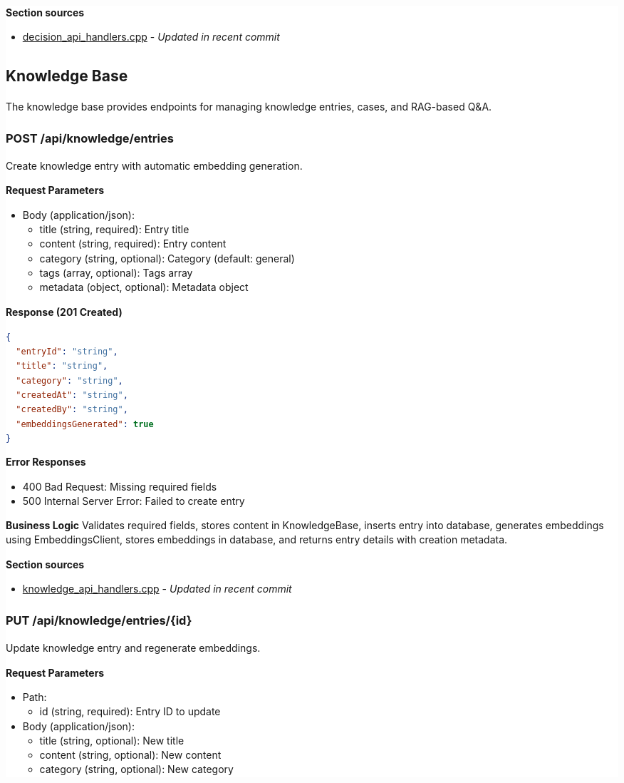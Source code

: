 **Section sources**
- [decision_api_handlers.cpp](file://shared/decisions/decision_api_handlers.cpp#L382-L541) - *Updated in recent commit*

## Knowledge Base
The knowledge base provides endpoints for managing knowledge entries, cases, and RAG-based Q&A.

### POST /api/knowledge/entries
Create knowledge entry with automatic embedding generation.

**Request Parameters**
- Body (application/json):
  - title (string, required): Entry title
  - content (string, required): Entry content
  - category (string, optional): Category (default: general)
  - tags (array, optional): Tags array
  - metadata (object, optional): Metadata object

**Response (201 Created)**
```json
{
  "entryId": "string",
  "title": "string",
  "category": "string",
  "createdAt": "string",
  "createdBy": "string",
  "embeddingsGenerated": true
}
```

**Error Responses**
- 400 Bad Request: Missing required fields
- 500 Internal Server Error: Failed to create entry

**Business Logic**
Validates required fields, stores content in KnowledgeBase, inserts entry into database, generates embeddings using EmbeddingsClient, stores embeddings in database, and returns entry details with creation metadata.

**Section sources**
- [knowledge_api_handlers.cpp](file://shared/knowledge_base/knowledge_api_handlers.cpp#L100-L180) - *Updated in recent commit*

### PUT /api/knowledge/entries/{id}
Update knowledge entry and regenerate embeddings.

**Request Parameters**
- Path:
  - id (string, required): Entry ID to update
- Body (application/json):
  - title (string, optional): New title
  - content (string, optional): New content
  - category (string, optional): New category
